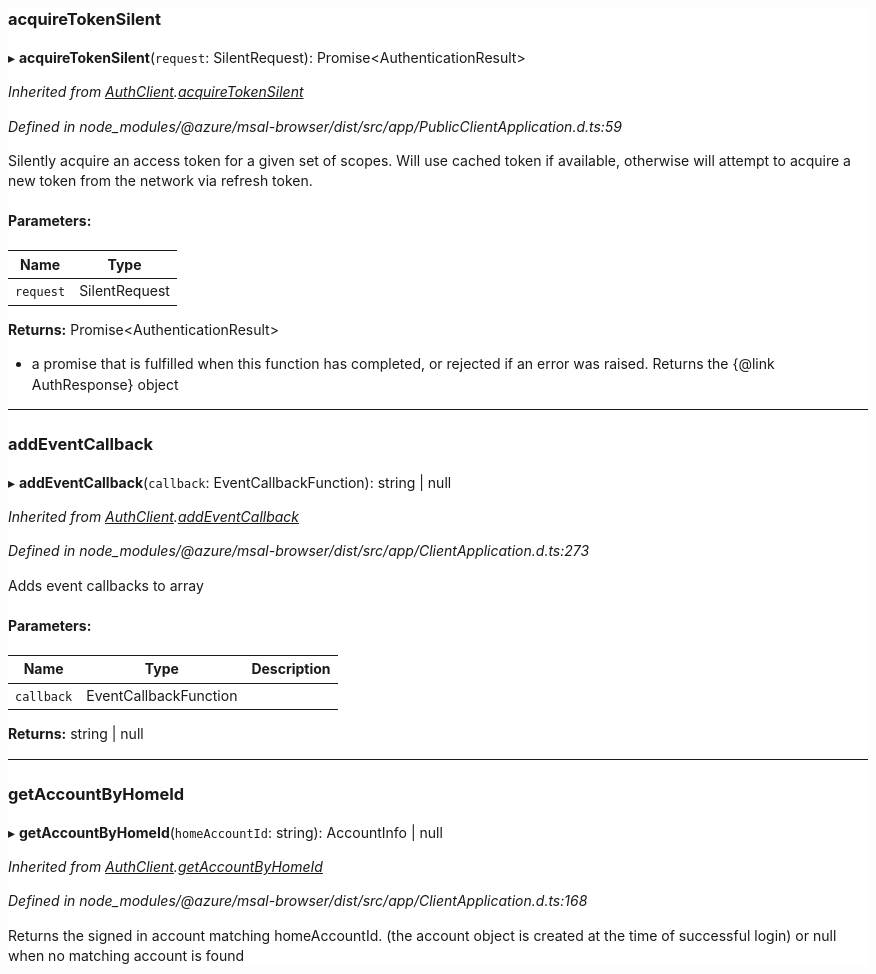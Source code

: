 ### acquireTokenSilent

▸ **acquireTokenSilent**(`request`: SilentRequest): Promise\<AuthenticationResult>

*Inherited from [AuthClient](_equinor_fusion_web_msal.authclient.md).[acquireTokenSilent](_equinor_fusion_web_msal.authclient.md#acquiretokensilent)*

*Defined in node_modules/@azure/msal-browser/dist/src/app/PublicClientApplication.d.ts:59*

Silently acquire an access token for a given set of scopes. Will use cached token if available, otherwise will attempt to acquire a new token from the network via refresh token.

#### Parameters:

Name | Type |
------ | ------ |
`request` | SilentRequest |

**Returns:** Promise\<AuthenticationResult>

- a promise that is fulfilled when this function has completed, or rejected if an error was raised. Returns the {@link AuthResponse} object

___

### addEventCallback

▸ **addEventCallback**(`callback`: EventCallbackFunction): string \| null

*Inherited from [AuthClient](_equinor_fusion_web_msal.authclient.md).[addEventCallback](_equinor_fusion_web_msal.authclient.md#addeventcallback)*

*Defined in node_modules/@azure/msal-browser/dist/src/app/ClientApplication.d.ts:273*

Adds event callbacks to array

#### Parameters:

Name | Type | Description |
------ | ------ | ------ |
`callback` | EventCallbackFunction |   |

**Returns:** string \| null

___

### getAccountByHomeId

▸ **getAccountByHomeId**(`homeAccountId`: string): AccountInfo \| null

*Inherited from [AuthClient](_equinor_fusion_web_msal.authclient.md).[getAccountByHomeId](_equinor_fusion_web_msal.authclient.md#getaccountbyhomeid)*

*Defined in node_modules/@azure/msal-browser/dist/src/app/ClientApplication.d.ts:168*

Returns the signed in account matching homeAccountId.
(the account object is created at the time of successful login)
or null when no matching account is found
